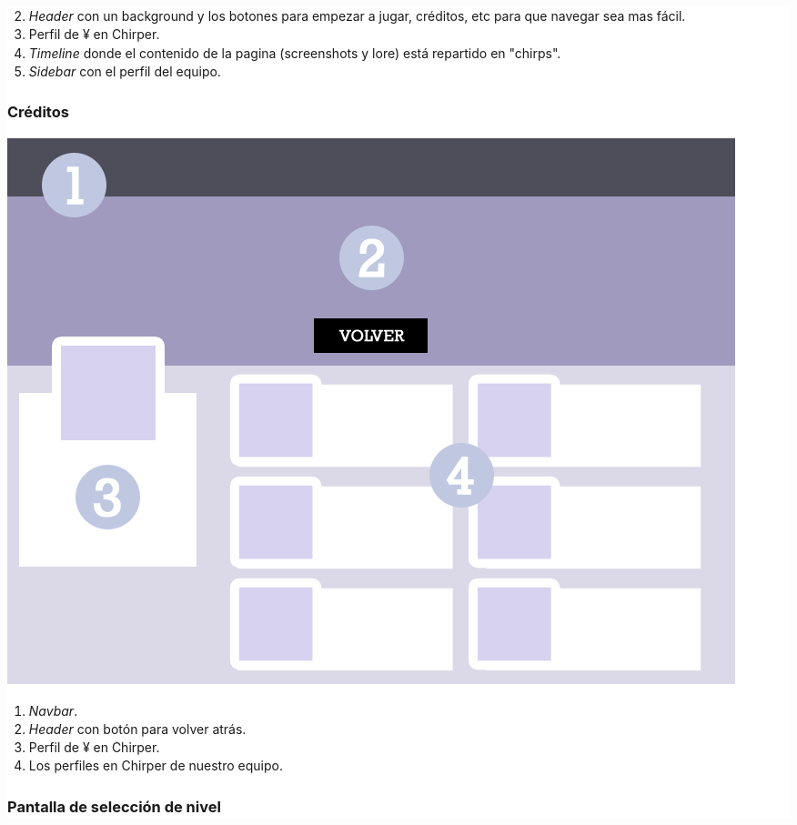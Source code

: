 2. *Header* con un background y los botones para empezar a jugar, créditos, etc para que navegar sea mas fácil.
3. Perfil de ¥ en Chirper.
4. *Timeline* donde el contenido de la pagina (screenshots y lore) está repartido en "chirps".
5. *Sidebar* con el perfil del equipo.

### Créditos
![Créditos](https://github.com/FormidableGames/generation-y/blob/master/concept/interfaz5-creditos.png "Créditos")
1. *Navbar*.
2. *Header* con botón para volver atrás.
3. Perfil de ¥ en Chirper.
4. Los perfiles en Chirper de nuestro equipo.

### Pantalla de selección de nivel